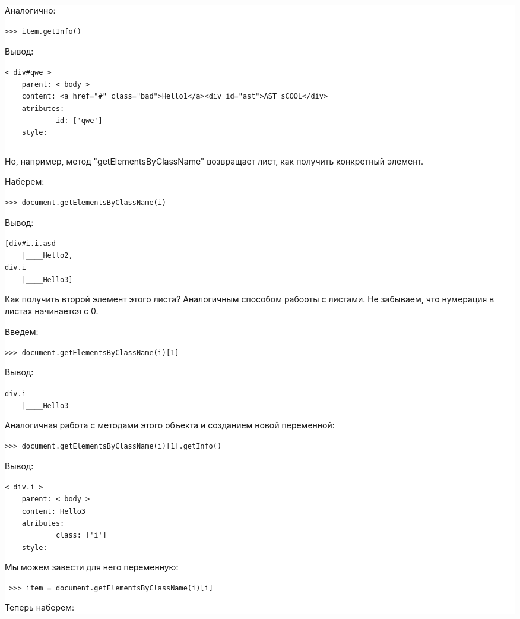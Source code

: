 Аналогично:

	>>> item.getInfo()

Вывод:
	
	< div#qwe >
        parent: < body >
        content: <a href="#" class="bad">Hello1</a><div id="ast">AST sCOOL</div>
        atributes:
                id: ['qwe']
        style:
___________________________________________________________________________________________________________________

Но, например, метод "getElementsByClassName" возвращает лист, как получить конкретный элемент.

Наберем:

	>>> document.getElementsByClassName(i)

Вывод:

	[div#i.i.asd
	    |____Hello2, 
	div.i
	    |____Hello3]

Как получить второй элемент этого листа? Аналогичным способом рабооты с листами. Не забываем, что нумерация в листах начинается с 0.

Введем:

	>>> document.getElementsByClassName(i)[1]

Вывод: 

	div.i
	    |____Hello3


Аналогичная работа с методами этого объекта и созданием новой переменной:

	>>> document.getElementsByClassName(i)[1].getInfo()

Вывод:
	
	< div.i >
        parent: < body >
        content: Hello3
        atributes:
                class: ['i']
        style:


Мы можем завести для него переменную:

	 >>> item = document.getElementsByClassName(i)[i]

Теперь наберем:
